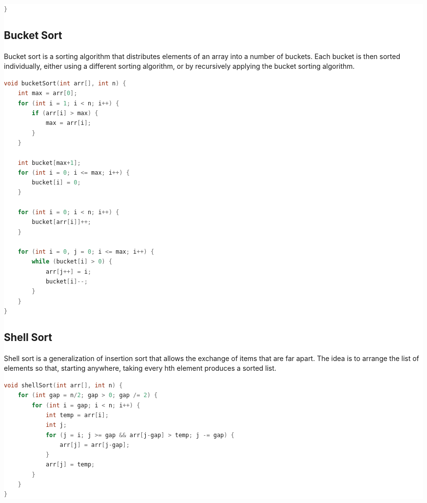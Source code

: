 ```C
}
```

## Bucket Sort

Bucket sort is a sorting algorithm that distributes elements of an array into a number of buckets. Each bucket is then sorted individually, either using a different sorting algorithm, or by recursively applying the bucket sorting algorithm.

```C
void bucketSort(int arr[], int n) {
    int max = arr[0];
    for (int i = 1; i < n; i++) {
        if (arr[i] > max) {
            max = arr[i];
        }
    }

    int bucket[max+1];
    for (int i = 0; i <= max; i++) {
        bucket[i] = 0;
    }

    for (int i = 0; i < n; i++) {
        bucket[arr[i]]++;
    }

    for (int i = 0, j = 0; i <= max; i++) {
        while (bucket[i] > 0) {
            arr[j++] = i;
            bucket[i]--;
        }
    }
}
```
## Shell Sort

Shell sort is a generalization of insertion sort that allows the exchange of items that are far apart. The idea is to arrange the list of elements so that, starting anywhere, taking every hth element produces a sorted list.

```C
void shellSort(int arr[], int n) {
    for (int gap = n/2; gap > 0; gap /= 2) {
        for (int i = gap; i < n; i++) {
            int temp = arr[i];
            int j;
            for (j = i; j >= gap && arr[j-gap] > temp; j -= gap) {
                arr[j] = arr[j-gap];
            }
            arr[j] = temp;
        }
    }
}
```
